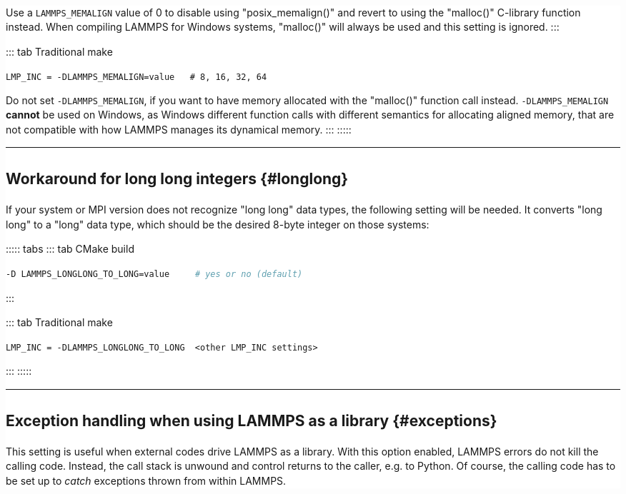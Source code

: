 Use a `LAMMPS_MEMALIGN` value of 0 to disable using \"posix_memalign()\"
and revert to using the \"malloc()\" C-library function instead. When
compiling LAMMPS for Windows systems, \"malloc()\" will always be used
and this setting is ignored.
:::

::: tab
Traditional make

``` make
LMP_INC = -DLAMMPS_MEMALIGN=value   # 8, 16, 32, 64
```

Do not set `-DLAMMPS_MEMALIGN`, if you want to have memory allocated
with the \"malloc()\" function call instead. `-DLAMMPS_MEMALIGN`
**cannot** be used on Windows, as Windows different function calls with
different semantics for allocating aligned memory, that are not
compatible with how LAMMPS manages its dynamical memory.
:::
:::::

------------------------------------------------------------------------

## Workaround for long long integers {#longlong}

If your system or MPI version does not recognize \"long long\" data
types, the following setting will be needed. It converts \"long long\"
to a \"long\" data type, which should be the desired 8-byte integer on
those systems:

::::: tabs
::: tab
CMake build

``` bash
-D LAMMPS_LONGLONG_TO_LONG=value     # yes or no (default)
```
:::

::: tab
Traditional make

``` make
LMP_INC = -DLAMMPS_LONGLONG_TO_LONG  <other LMP_INC settings>
```
:::
:::::

------------------------------------------------------------------------

## Exception handling when using LAMMPS as a library {#exceptions}

This setting is useful when external codes drive LAMMPS as a library.
With this option enabled, LAMMPS errors do not kill the calling code.
Instead, the call stack is unwound and control returns to the caller,
e.g. to Python. Of course, the calling code has to be set up to *catch*
exceptions thrown from within LAMMPS.
